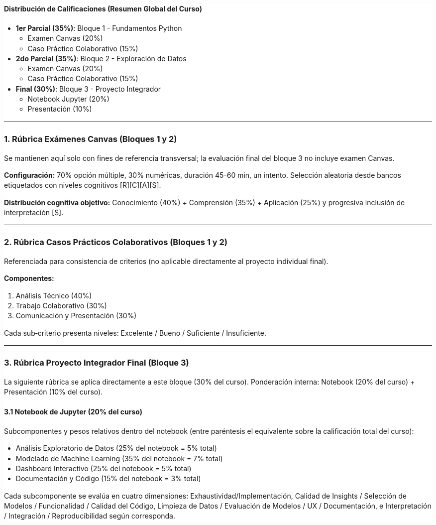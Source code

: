 #### Distribución de Calificaciones (Resumen Global del Curso)
- **1er Parcial (35%)**: Bloque 1 - Fundamentos Python
    - Examen Canvas (20%)
    - Caso Práctico Colaborativo (15%)
- **2do Parcial (35%)**: Bloque 2 - Exploración de Datos
    - Examen Canvas (20%)
    - Caso Práctico Colaborativo (15%)
- **Final (30%)**: Bloque 3 - Proyecto Integrador
    - Notebook Jupyter (20%)
    - Presentación (10%)

---

### 1. Rúbrica Exámenes Canvas (Bloques 1 y 2)
Se mantienen aquí solo con fines de referencia transversal; la evaluación final del bloque 3 no incluye examen Canvas.

**Configuración:** 70% opción múltiple, 30% numéricas, duración 45-60 min, un intento. Selección aleatoria desde bancos etiquetados con niveles cognitivos [R][C][A][S].

**Distribución cognitiva objetivo:** Conocimiento (40%) + Comprensión (35%) + Aplicación (25%) y progresiva inclusión de interpretación [S].

---

### 2. Rúbrica Casos Prácticos Colaborativos (Bloques 1 y 2)
Referenciada para consistencia de criterios (no aplicable directamente al proyecto individual final).

**Componentes:**
1. Análisis Técnico (40%)  
2. Trabajo Colaborativo (30%)  
3. Comunicación y Presentación (30%)

Cada sub‑criterio presenta niveles: Excelente / Bueno / Suficiente / Insuficiente.

---

### 3. Rúbrica Proyecto Integrador Final (Bloque 3)
La siguiente rúbrica se aplica directamente a este bloque (30% del curso). Ponderación interna: Notebook (20% del curso) + Presentación (10% del curso).

#### 3.1 Notebook de Jupyter (20% del curso)
Subcomponentes y pesos relativos dentro del notebook (entre paréntesis el equivalente sobre la calificación total del curso):
- Análisis Exploratorio de Datos (25% del notebook = 5% total)
- Modelado de Machine Learning (35% del notebook = 7% total)
- Dashboard Interactivo (25% del notebook = 5% total)
- Documentación y Código (15% del notebook = 3% total)

Cada subcomponente se evalúa en cuatro dimensiones: Exhaustividad/Implementación, Calidad de Insights / Selección de Modelos / Funcionalidad / Calidad del Código, Limpieza de Datos / Evaluación de Modelos / UX / Documentación, e Interpretación / Integración / Reproducibilidad según corresponda.
